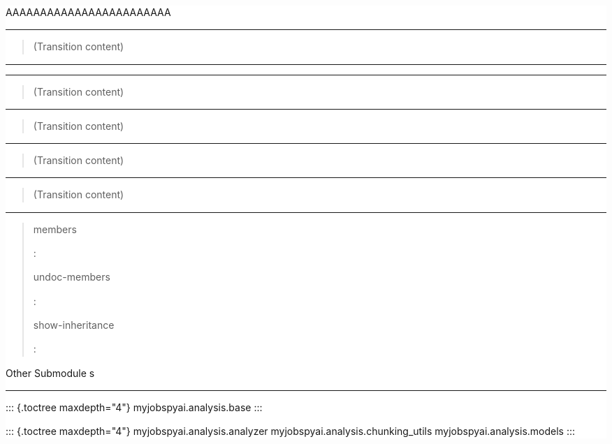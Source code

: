 AAAAAAAAAAAAAAAAAAAAAAAA

------------------------------------------------------------------------

> (Transition content)

------------------------------------------------------------------------

------------------------------------------------------------------------

> (Transition content)

------------------------------------------------------------------------

> (Transition content)

------------------------------------------------------------------------

> (Transition content)

------------------------------------------------------------------------

> (Transition content)

------------------------------------------------------------------------

> members
>
> :   
>
> undoc-members
>
> :   
>
> show-inheritance
>
> :   

Other Submodule s

------------------------------------------------------------------------

::: {.toctree maxdepth="4"}
myjobspyai.analysis.base
:::

::: {.toctree maxdepth="4"}
myjobspyai.analysis.analyzer myjobspyai.analysis.chunking_utils
myjobspyai.analysis.models
:::
